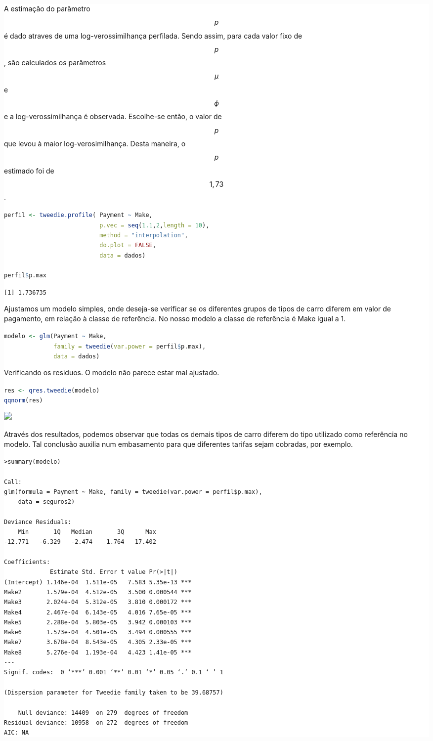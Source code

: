 A estimação do parâmetro $$p$$ é dado atraves de uma log-verossimilhança perfilada. Sendo assim, para cada valor fixo de $$p$$, são calculados os parâmetros $$\mu$$ e $$\phi$$ e a log-verossimilhança é observada. Escolhe-se então, o valor de $$p$$ que  levou à maior log-verosimilhança. Desta maneira, o $$p$$ estimado foi de $$1,73$$.
```r
perfil <- tweedie.profile( Payment ~ Make,
                           p.vec = seq(1.1,2,length = 10), 
                           method = "interpolation",
                           do.plot = FALSE,
                           data = dados)

perfil$p.max
```
```
[1] 1.736735
```
Ajustamos um modelo simples, onde deseja-se verificar se os diferentes grupos de tipos de carro diferem em valor de pagamento, em relação  à classe de referência. No nosso modelo a classe de referência é Make igual a 1.

```r 	
modelo <- glm(Payment ~ Make, 
              family = tweedie(var.power = perfil$p.max), 
              data = dados)
```
Verificando os residuos. O modelo não parece estar mal ajustado.
```r
res <- qres.tweedie(modelo)
qqnorm(res)
```
![](/img/tweeres.png)

Através dos resultados, podemos observar que todas os demais tipos de carro diferem do tipo utilizado como referência no modelo. Tal conclusão auxilia num embasamento para que diferentes tarifas sejam cobradas, por exemplo.

```
>summary(modelo)

Call:
glm(formula = Payment ~ Make, family = tweedie(var.power = perfil$p.max), 
    data = seguros2)

Deviance Residuals: 
    Min       1Q   Median       3Q      Max  
-12.771   -6.329   -2.474    1.764   17.402  

Coefficients:
             Estimate Std. Error t value Pr(>|t|)    
(Intercept) 1.146e-04  1.511e-05   7.583 5.35e-13 ***
Make2       1.579e-04  4.512e-05   3.500 0.000544 ***
Make3       2.024e-04  5.312e-05   3.810 0.000172 ***
Make4       2.467e-04  6.143e-05   4.016 7.65e-05 ***
Make5       2.288e-04  5.803e-05   3.942 0.000103 ***
Make6       1.573e-04  4.501e-05   3.494 0.000555 ***
Make7       3.678e-04  8.543e-05   4.305 2.33e-05 ***
Make8       5.276e-04  1.193e-04   4.423 1.41e-05 ***
---
Signif. codes:  0 ‘***’ 0.001 ‘**’ 0.01 ‘*’ 0.05 ‘.’ 0.1 ‘ ’ 1

(Dispersion parameter for Tweedie family taken to be 39.68757)

    Null deviance: 14409  on 279  degrees of freedom
Residual deviance: 10958  on 272  degrees of freedom
AIC: NA

```